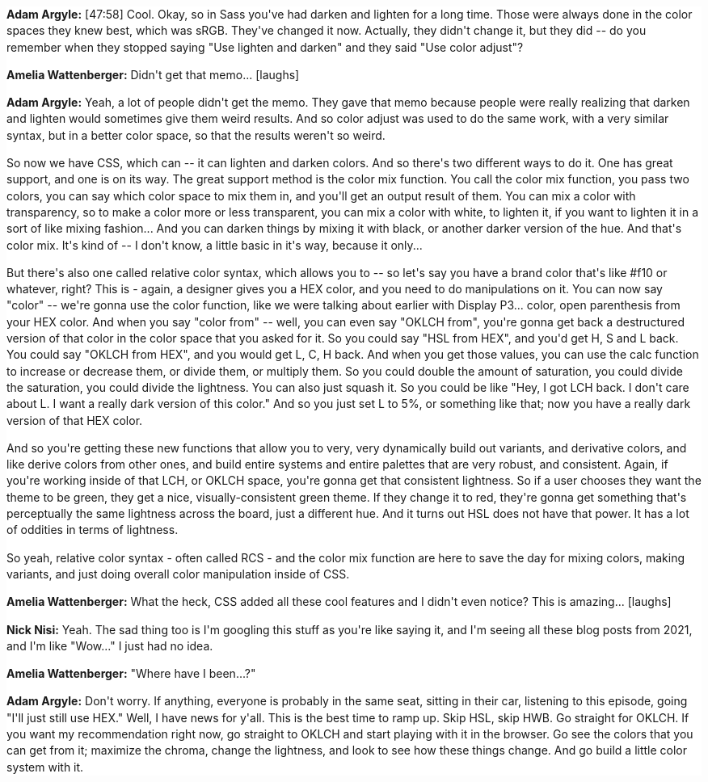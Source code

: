 **Adam Argyle:** \[47:58\] Cool. Okay, so in Sass you've had darken and lighten for a long time. Those were always done in the color spaces they knew best, which was sRGB. They've changed it now. Actually, they didn't change it, but they did -- do you remember when they stopped saying "Use lighten and darken" and they said "Use color adjust"?

**Amelia Wattenberger:** Didn't get that memo... \[laughs\]

**Adam Argyle:** Yeah, a lot of people didn't get the memo. They gave that memo because people were really realizing that darken and lighten would sometimes give them weird results. And so color adjust was used to do the same work, with a very similar syntax, but in a better color space, so that the results weren't so weird.

So now we have CSS, which can -- it can lighten and darken colors. And so there's two different ways to do it. One has great support, and one is on its way. The great support method is the color mix function. You call the color mix function, you pass two colors, you can say which color space to mix them in, and you'll get an output result of them. You can mix a color with transparency, so to make a color more or less transparent, you can mix a color with white, to lighten it, if you want to lighten it in a sort of like mixing fashion... And you can darken things by mixing it with black, or another darker version of the hue. And that's color mix. It's kind of -- I don't know, a little basic in it's way, because it only...

But there's also one called relative color syntax, which allows you to -- so let's say you have a brand color that's like #f10 or whatever, right? This is - again, a designer gives you a HEX color, and you need to do manipulations on it. You can now say "color" -- we're gonna use the color function, like we were talking about earlier with Display P3... color, open parenthesis from your HEX color. And when you say "color from" -- well, you can even say "OKLCH from", you're gonna get back a destructured version of that color in the color space that you asked for it. So you could say "HSL from HEX", and you'd get H, S and L back. You could say "OKLCH from HEX", and you would get L, C, H back. And when you get those values, you can use the calc function to increase or decrease them, or divide them, or multiply them. So you could double the amount of saturation, you could divide the saturation, you could divide the lightness. You can also just squash it. So you could be like "Hey, I got LCH back. I don't care about L. I want a really dark version of this color." And so you just set L to 5%, or something like that; now you have a really dark version of that HEX color.

And so you're getting these new functions that allow you to very, very dynamically build out variants, and derivative colors, and like derive colors from other ones, and build entire systems and entire palettes that are very robust, and consistent. Again, if you're working inside of that LCH, or OKLCH space, you're gonna get that consistent lightness. So if a user chooses they want the theme to be green, they get a nice, visually-consistent green theme. If they change it to red, they're gonna get something that's perceptually the same lightness across the board, just a different hue. And it turns out HSL does not have that power. It has a lot of oddities in terms of lightness.

So yeah, relative color syntax - often called RCS - and the color mix function are here to save the day for mixing colors, making variants, and just doing overall color manipulation inside of CSS.

**Amelia Wattenberger:** What the heck, CSS added all these cool features and I didn't even notice? This is amazing... \[laughs\]

**Nick Nisi:** Yeah. The sad thing too is I'm googling this stuff as you're like saying it, and I'm seeing all these blog posts from 2021, and I'm like "Wow..." I just had no idea.

**Amelia Wattenberger:** "Where have I been...?"

**Adam Argyle:** Don't worry. If anything, everyone is probably in the same seat, sitting in their car, listening to this episode, going "I'll just still use HEX." Well, I have news for y'all. This is the best time to ramp up. Skip HSL, skip HWB. Go straight for OKLCH. If you want my recommendation right now, go straight to OKLCH and start playing with it in the browser. Go see the colors that you can get from it; maximize the chroma, change the lightness, and look to see how these things change. And go build a little color system with it.
